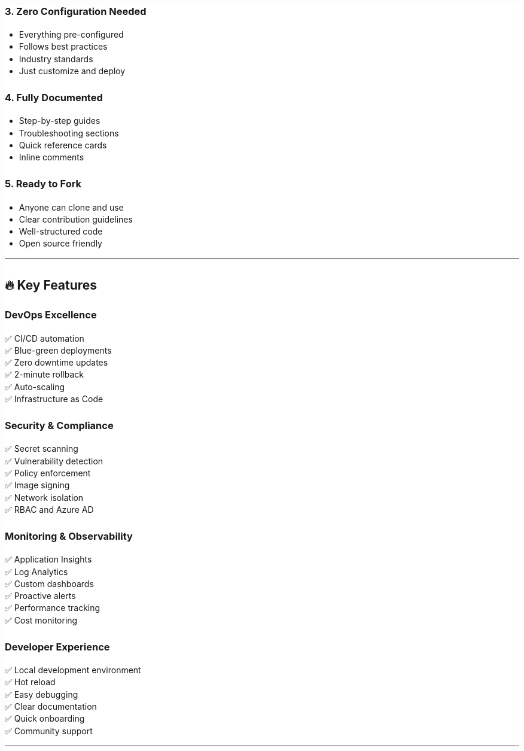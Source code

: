 ### **3. Zero Configuration Needed**
- Everything pre-configured
- Follows best practices
- Industry standards
- Just customize and deploy

### **4. Fully Documented**
- Step-by-step guides
- Troubleshooting sections
- Quick reference cards
- Inline comments

### **5. Ready to Fork**
- Anyone can clone and use
- Clear contribution guidelines
- Well-structured code
- Open source friendly

---

## 🔥 Key Features

### DevOps Excellence
✅ CI/CD automation  
✅ Blue-green deployments  
✅ Zero downtime updates  
✅ 2-minute rollback  
✅ Auto-scaling  
✅ Infrastructure as Code  

### Security & Compliance
✅ Secret scanning  
✅ Vulnerability detection  
✅ Policy enforcement  
✅ Image signing  
✅ Network isolation  
✅ RBAC and Azure AD  

### Monitoring & Observability
✅ Application Insights  
✅ Log Analytics  
✅ Custom dashboards  
✅ Proactive alerts  
✅ Performance tracking  
✅ Cost monitoring  

### Developer Experience
✅ Local development environment  
✅ Hot reload  
✅ Easy debugging  
✅ Clear documentation  
✅ Quick onboarding  
✅ Community support  

---